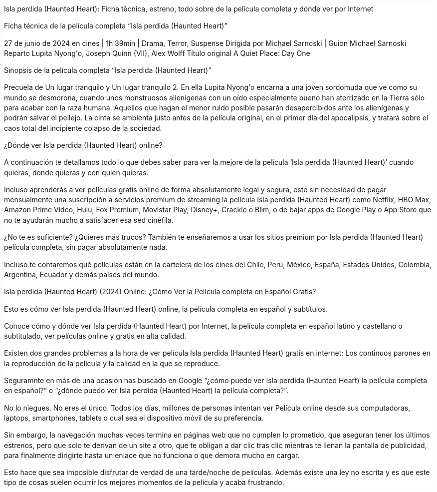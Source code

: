 Isla perdida (Haunted Heart): Ficha técnica, estreno, todo sobre de la película completa y dónde ver por Internet

Ficha técnica de la película completa “Isla perdida (Haunted Heart)”

27 de junio de 2024 en cines | 1h 39min | Drama, Terror, Suspense Dirigida por Michael Sarnoski | Guion Michael Sarnoski Reparto Lupita Nyong'o, Joseph Quinn (VII), Alex Wolff Título original A Quiet Place: Day One

Sinopsis de la película completa “Isla perdida (Haunted Heart)”

Precuela de Un lugar tranquilo y Un lugar tranquilo 2. En ella Lupita Nyong'o encarna a una joven sordomuda que ve como su mundo se desmorona, cuando unos monstruosos alienígenas con un oído especialmente bueno han aterrizado en la Tierra sólo para acabar con la raza humana. Aquellos que hagan el menor ruido posible pasarán desapercibidos ante los alienígenas y podrán salvar el pellejo. La cinta se ambienta justo antes de la película original, en el primer día del apocalipsis, y tratará sobre el caos total del incipiente colapso de la sociedad.

¿Dónde ver Isla perdida (Haunted Heart) online?

A continuación te detallamos todo lo que debes saber para ver la mejore de la película ‘Isla perdida (Haunted Heart)’ cuando quieras, donde quieras y con quien quieras.

Incluso aprenderás a ver películas gratis online de forma absolutamente legal y segura, este sin necesidad de pagar mensualmente una suscripción a servicios premium de streaming la película Isla perdida (Haunted Heart) como Netflix, HBO Max, Amazon Prime Video, Hulu, Fox Premium, Movistar Play, Disney+, Crackle o Blim, o de bajar apps de Google Play o App Store que no te ayudarán mucho a satisfacer esa sed cinéfila.

¿No te es suficiente? ¿Quieres más trucos? También te enseñaremos a usar los sitios premium por Isla perdida (Haunted Heart) película completa, sin pagar absolutamente nada.

Incluso te contaremos qué películas están en la cartelera de los cines del Chile, Perú, México, España, Estados Unidos, Colombia, Argentina, Ecuador y demás países del mundo.

Isla perdida (Haunted Heart) (2024) Online: ¿Cómo Ver la Película completa en Español Gratis?

Esto es cómo ver Isla perdida (Haunted Heart) online, la película completa en español y subtítulos.

Conoce cómo y dónde ver Isla perdida (Haunted Heart) por Internet, la película completa en español latino y castellano o subtitulado, ver películas online y gratis en alta calidad.

Existen dos grandes problemas a la hora de ver película Isla perdida (Haunted Heart) gratis en internet: Los continuos parones en la reproducción de la película y la calidad en la que se reproduce.

Seguramnte en más de una ocasión has buscado en Google “¿cómo puedo ver Isla perdida (Haunted Heart) la película completa en español?” o “¿dónde puedo ver Isla perdida (Haunted Heart) la película completa?”.

No lo niegues. No eres el único. Todos los días, millones de personas intentan ver Película online desde sus computadoras, laptops, smartphones, tablets o cual sea el dispositivo móvil de su preferencia.

Sin embargo, la navegación muchas veces termina en páginas web que no cumplen lo prometido, que aseguran tener los últimos estrenos, pero que solo te derivan de un site a otro, que te obligan a dar clic tras clic mientras te llenan la pantalla de publicidad, para finalmente dirigirte hasta un enlace que no funciona o que demora mucho en cargar.

Esto hace que sea imposible disfrutar de verdad de una tarde/noche de películas. Además existe una ley no escrita y es que este tipo de cosas suelen ocurrir los mejores momentos de la película y acaba frustrando.
